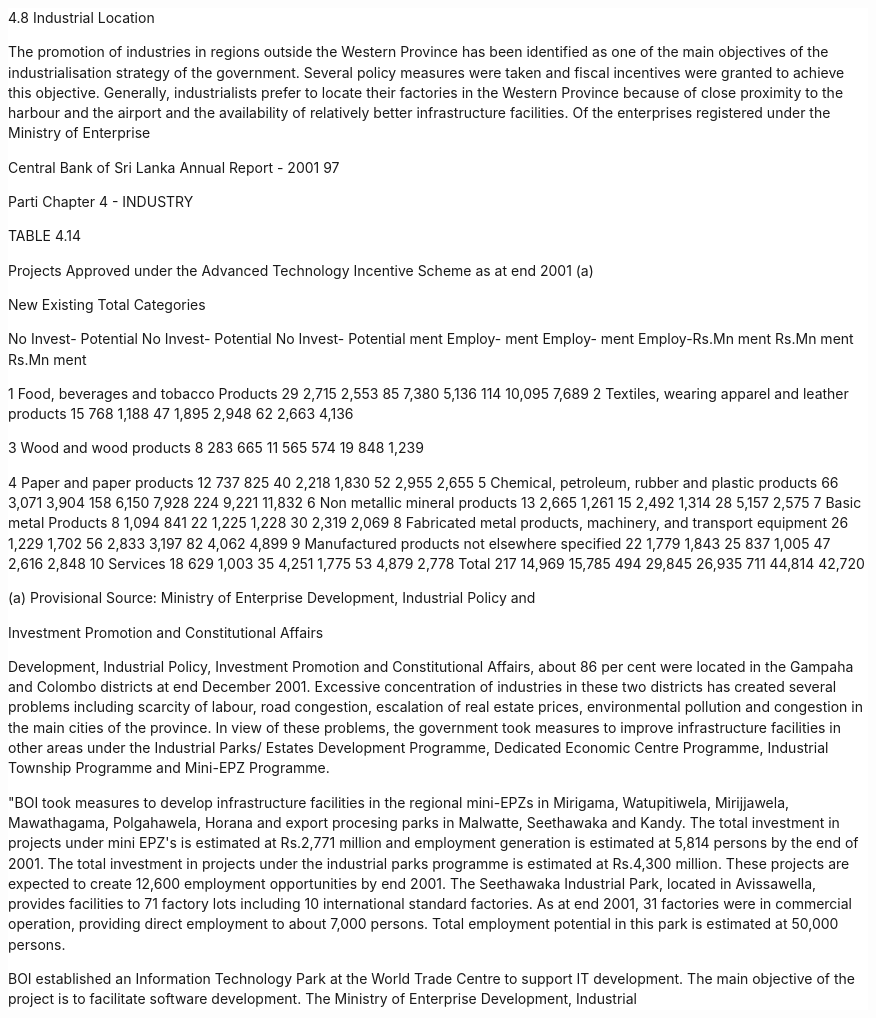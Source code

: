4.8 Industrial Location

The promotion of industries in regions outside the Western Province has been identified as one of the main objectives of the industrialisation strategy of the government. Several policy measures were taken and fiscal incentives were granted to achieve this objective. Generally, industrialists prefer to locate their factories in the Western Province because of close proximity to the harbour and the airport and the availability of relatively better infrastructure facilities. Of the enterprises registered under the Ministry of Enterprise

Central Bank of Sri Lanka Annual Report - 2001 97

Parti Chapter 4 - INDUSTRY

TABLE 4.14

Projects Approved under the Advanced Technology Incentive Scheme as at end 2001 (a)

New Existing Total Categories

No Invest- Potential No Invest- Potential No Invest- Potential ment Employ- ment Employ- ment Employ-Rs.Mn ment Rs.Mn ment Rs.Mn ment

1 Food, beverages and tobacco Products 29 2,715 2,553 85 7,380 5,136 114 10,095 7,689 2 Textiles, wearing apparel and leather products 15 768 1,188 47 1,895 2,948 62 2,663 4,136

3 Wood and wood products 8 283 665 11 565 574 19 848 1,239

4 Paper and paper products 12 737 825 40 2,218 1,830 52 2,955 2,655 5 Chemical, petroleum, rubber and plastic products 66 3,071 3,904 158 6,150 7,928 224 9,221 11,832 6 Non metallic mineral products 13 2,665 1,261 15 2,492 1,314 28 5,157 2,575 7 Basic metal Products 8 1,094 841 22 1,225 1,228 30 2,319 2,069 8 Fabricated metal products, machinery, and transport equipment 26 1,229 1,702 56 2,833 3,197 82 4,062 4,899 9 Manufactured products not elsewhere specified 22 1,779 1,843 25 837 1,005 47 2,616 2,848 10 Services 18 629 1,003 35 4,251 1,775 53 4,879 2,778 Total 217 14,969 15,785 494 29,845 26,935 711 44,814 42,720

(a) Provisional Source: Ministry of Enterprise Development, Industrial Policy and

Investment Promotion and Constitutional Affairs

Development, Industrial Policy, Investment Promotion and Constitutional Affairs, about 86 per cent were located in the Gampaha and Colombo districts at end December 2001. Excessive concentration of industries in these two districts has created several problems including scarcity of labour, road congestion, escalation of real estate prices, environmental pollution and congestion in the main cities of the province. In view of these problems, the government took measures to improve infrastructure facilities in other areas under the Industrial Parks/ Estates Development Programme, Dedicated Economic Centre Programme, Industrial Township Programme and Mini-EPZ Programme.

"BOI took measures to develop infrastructure facilities in the regional mini-EPZs in Mirigama, Watupitiwela, Mirijjawela, Mawathagama, Polgahawela, Horana and export procesing parks in Malwatte, Seethawaka and Kandy. The total investment in projects under mini EPZ's is estimated at Rs.2,771 million and employment generation is estimated at 5,814 persons by the end of 2001. The total investment in projects under the industrial parks programme is estimated at Rs.4,300 million. These projects are expected to create 12,600 employment opportunities by end 2001. The Seethawaka Industrial Park, located in Avissawella, provides facilities to 71 factory lots including 10 international standard factories. As at end 2001, 31 factories were in commercial operation, providing direct employment to about 7,000 persons. Total employment potential in this park is estimated at 50,000 persons.

BOI established an Information Technology Park at the World Trade Centre to support IT development. The main objective of the project is to facilitate software development. The Ministry of Enterprise Development, Industrial
